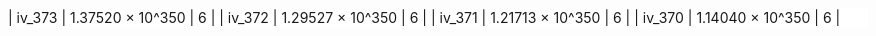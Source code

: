 | iv_373 | 1.37520 × 10^350 | 6 |
| iv_372 | 1.29527 × 10^350 | 6 |
| iv_371 | 1.21713 × 10^350 | 6 |
| iv_370 | 1.14040 × 10^350 | 6 |
